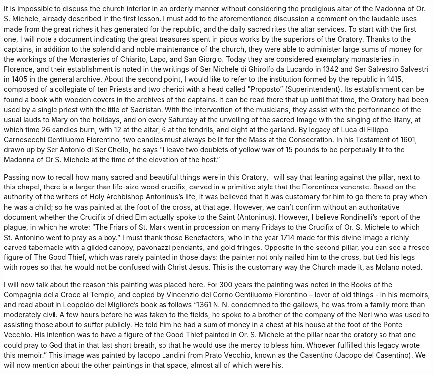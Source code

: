   It is impossible to discuss the church interior in an orderly manner without considering the prodigious altar of the Madonna of Or. S. Michele, already described in the first lesson. I must add to the aforementioned discussion a comment on the laudable uses made from the great riches it has generated for the republic, and the daily sacred rites the altar services. To start with the first one, I will note a document indicating the great treasures spent in pious works by the superiors of the Oratory. Thanks to the captains, in addition to the splendid and noble maintenance of the church, they were able to administer large sums of money for the workings of the Monasteries of Chiarito, Lapo, and San Giorgio. Today they are considered exemplary monasteries in Florence, and their establishment is noted in the writings of Ser Michele di Ghirolfo da Lucardo in 1342 and Ser Salvestro Salvestri in 1405 in the general archive. About the second point, I would like to refer to the institution formed by the republic in 1415, composed of a collegiate of ten Priests and two cherici with a head called "Proposto” (Superintendent). Its establishment can be found a book with wooden covers in the archives of the captains. It can be read there that up until that time, the Oratory had been used by a single priest with the title of Sacristan. With the intervention of the musicians, they assist with the performance of the usual lauds to Mary on the holidays, and on every Saturday at the unveiling of the sacred Image with the singing of the litany, at which time 26 candles burn, with 12 at the altar, 6 at the tendrils, and eight at the garland. By legacy of Luca di Filippo Carnesecchi Gentiluomo Fiorentino, two candles must always be lit for the Mass at the Consecration. In his Testament of 1601, drawn up by Ser Antonio di Ser Chello, he says "I leave two doublets of yellow wax of 15 pounds to be perpetually lit to the Madonna of Or S. Michele at the time of the elevation of the host.” 
  
  Passing now to recall how many sacred and beautiful things were in this Oratory, I will say that leaning against the pillar, next to this chapel, there is a larger than life-size wood crucifix, carved in a primitive style that the Florentines venerate. Based on the authority of the writers of Holy Archbishop Antoninus’s life, it was believed that it was customary for him to go there to pray when he was a child; so he was painted at the foot of the cross, at that age. However, we can’t confirm without an authoritative document whether the Crucifix of dried Elm actually spoke to the Saint (Antoninus). However, I believe Rondinelli’s report of the plague, in which he wrote: “The Friars of St. Mark went in procession on many Fridays to the Crucifix of Or. S. Michele to which St. Antonino went to pray as a boy.” I must thank those Benefactors, who in the year 1714 made for this divine image a richly carved tabernacle with a gilded canopy, pavonazzi pendants, and gold fringes. Opposite in the second pillar, you can see a fresco figure of The Good Thief, which was rarely painted in those days: the painter not only nailed him to the cross, but tied his legs with ropes so that he would not be confused with Christ Jesus. This is the customary way the Church made it, as Molano noted.
  
  I will now talk about the reason this painting was placed here. For 300 years the painting was noted in the Books of the Compagnia della Croce al Tempio, and copied by Vincenzio del Corno Gentiluomo Fiorentino – lover of old things - in his memoirs, and read about in Leopoldo del Migliore’s book as follows “1361 N. N. condemned to the gallows, he was from a family more than moderately civil. A few hours before he was taken to the fields, he spoke to a brother of the company of the Neri who was used to assisting those about to suffer publicly. He told him he had a sum of money in a chest at his house at the foot of the Ponte Vecchio. His intention was to have a figure of the Good Thief painted in Or. S. Michele at the pillar near the oratory so that one could pray to God that in that last short breath, so that he would use the mercy to bless him. Whoever fulfilled this legacy wrote this memoir.” This image was painted by Iacopo Landini from Prato Vecchio, known as the Casentino (Jacopo del Casentino). We will now mention about the other paintings in that space, almost all of which were his. 
  